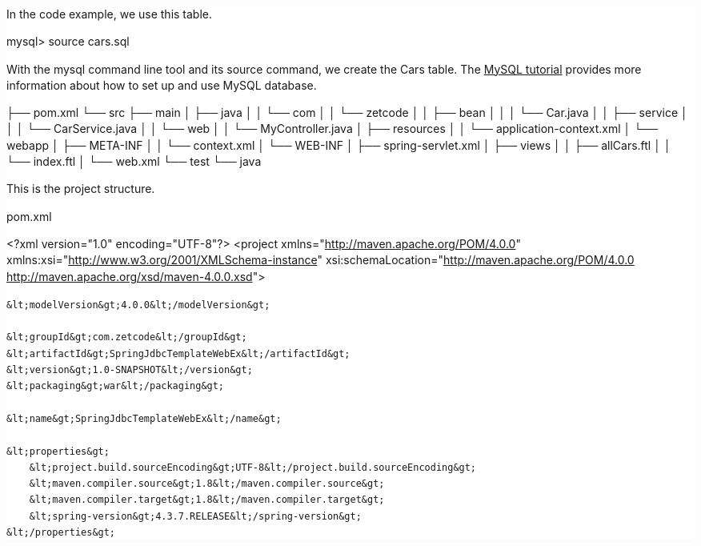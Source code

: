 In the code example, we use this table.

mysql&gt; source cars.sql

With the mysql command line tool and its source command, we 
create the Cars table. The [MySQL tutorial](/databases/mysqltutorial/)
provides more information about how to set up and use MySQL database.

├── pom.xml
└── src
    ├── main
    │   ├── java
    │   │   └── com
    │   │       └── zetcode
    │   │           ├── bean
    │   │           │   └── Car.java
    │   │           ├── service
    │   │           │   └── CarService.java
    │   │           └── web
    │   │              └── MyController.java
    │   ├── resources
    │   │   └── application-context.xml
    │   └── webapp
    │       ├── META-INF
    │       │   └── context.xml
    │       └── WEB-INF
    │           ├── spring-servlet.xml
    │           ├── views
    │           │   ├── allCars.ftl
    │           │   └── index.ftl
    │           └── web.xml
    └── test
        └── java

This is the project structure.

pom.xml
  

&lt;?xml version="1.0" encoding="UTF-8"?&gt;
&lt;project xmlns="http://maven.apache.org/POM/4.0.0" 
         xmlns:xsi="http://www.w3.org/2001/XMLSchema-instance" 
         xsi:schemaLocation="http://maven.apache.org/POM/4.0.0 
                             http://maven.apache.org/xsd/maven-4.0.0.xsd"&gt;
    
    &lt;modelVersion&gt;4.0.0&lt;/modelVersion&gt;

    &lt;groupId&gt;com.zetcode&lt;/groupId&gt;
    &lt;artifactId&gt;SpringJdbcTemplateWebEx&lt;/artifactId&gt;
    &lt;version&gt;1.0-SNAPSHOT&lt;/version&gt;
    &lt;packaging&gt;war&lt;/packaging&gt;

    &lt;name&gt;SpringJdbcTemplateWebEx&lt;/name&gt;

    &lt;properties&gt;
        &lt;project.build.sourceEncoding&gt;UTF-8&lt;/project.build.sourceEncoding&gt;
        &lt;maven.compiler.source&gt;1.8&lt;/maven.compiler.source&gt;
        &lt;maven.compiler.target&gt;1.8&lt;/maven.compiler.target&gt;        
        &lt;spring-version&gt;4.3.7.RELEASE&lt;/spring-version&gt;
    &lt;/properties&gt;
    